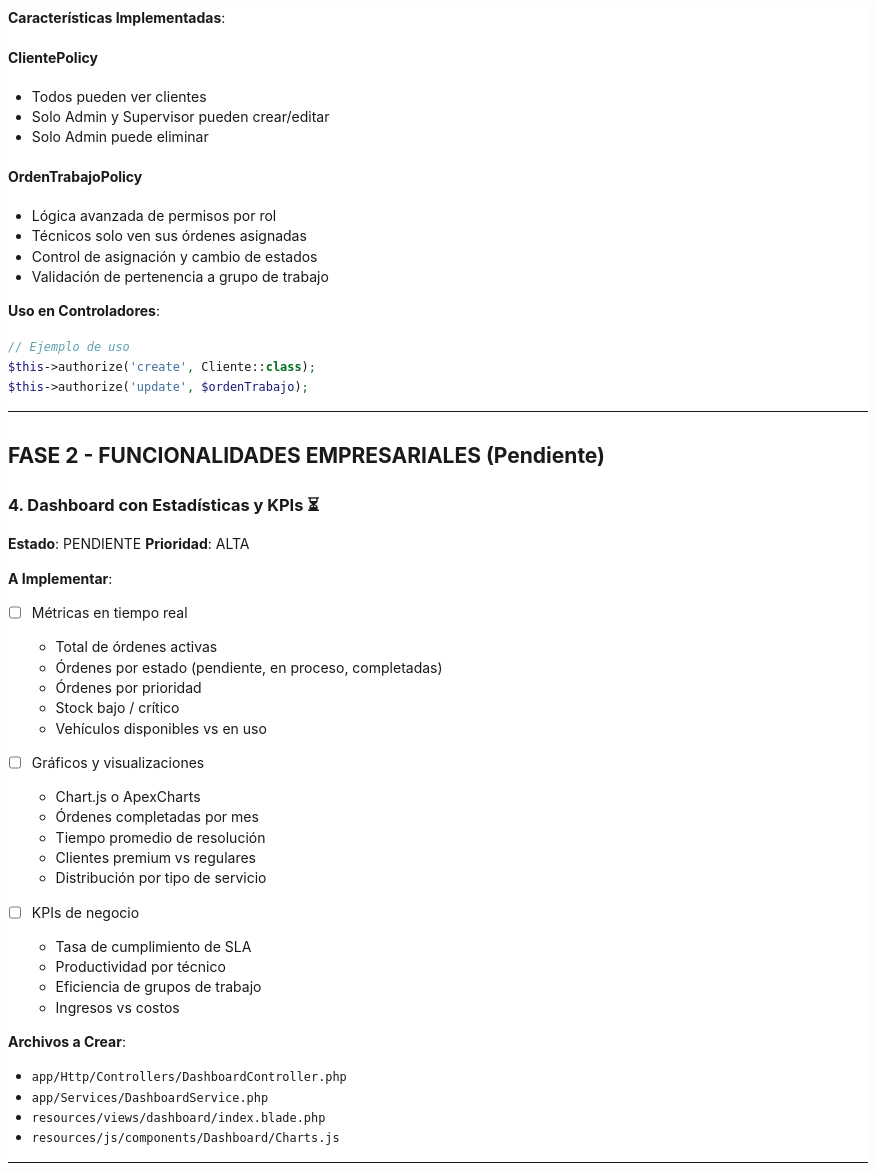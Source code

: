 **Características Implementadas**:

#### ClientePolicy
- Todos pueden ver clientes
- Solo Admin y Supervisor pueden crear/editar
- Solo Admin puede eliminar

#### OrdenTrabajoPolicy
- Lógica avanzada de permisos por rol
- Técnicos solo ven sus órdenes asignadas
- Control de asignación y cambio de estados
- Validación de pertenencia a grupo de trabajo

**Uso en Controladores**:
```php
// Ejemplo de uso
$this->authorize('create', Cliente::class);
$this->authorize('update', $ordenTrabajo);
```

---

##  FASE 2 - FUNCIONALIDADES EMPRESARIALES (Pendiente)

### 4. Dashboard con Estadísticas y KPIs ⏳
**Estado**: PENDIENTE
**Prioridad**: ALTA

**A Implementar**:
- [ ] Métricas en tiempo real
  - Total de órdenes activas
  - Órdenes por estado (pendiente, en proceso, completadas)
  - Órdenes por prioridad
  - Stock bajo / crítico
  - Vehículos disponibles vs en uso

- [ ] Gráficos y visualizaciones
  - Chart.js o ApexCharts
  - Órdenes completadas por mes
  - Tiempo promedio de resolución
  - Clientes premium vs regulares
  - Distribución por tipo de servicio

- [ ] KPIs de negocio
  - Tasa de cumplimiento de SLA
  - Productividad por técnico
  - Eficiencia de grupos de trabajo
  - Ingresos vs costos

**Archivos a Crear**:
- `app/Http/Controllers/DashboardController.php`
- `app/Services/DashboardService.php`
- `resources/views/dashboard/index.blade.php`
- `resources/js/components/Dashboard/Charts.js`

---